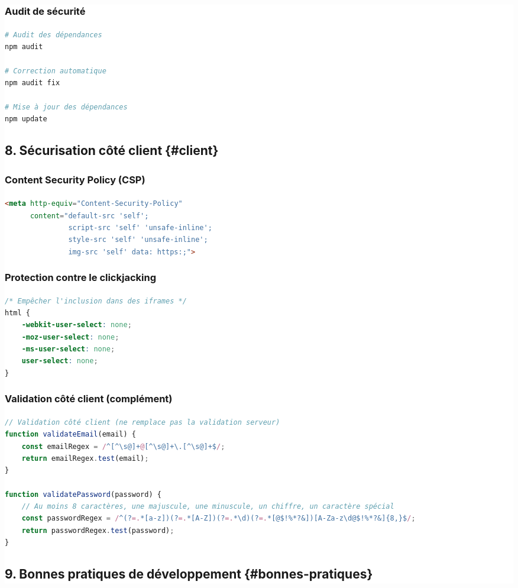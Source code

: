 ### Audit de sécurité
```bash
# Audit des dépendances
npm audit

# Correction automatique
npm audit fix

# Mise à jour des dépendances
npm update
```

## 8. Sécurisation côté client {#client}

### Content Security Policy (CSP)
```html
<meta http-equiv="Content-Security-Policy" 
      content="default-src 'self'; 
               script-src 'self' 'unsafe-inline'; 
               style-src 'self' 'unsafe-inline'; 
               img-src 'self' data: https:;">
```

### Protection contre le clickjacking
```css
/* Empêcher l'inclusion dans des iframes */
html {
    -webkit-user-select: none;
    -moz-user-select: none;
    -ms-user-select: none;
    user-select: none;
}
```

### Validation côté client (complément)
```javascript
// Validation côté client (ne remplace pas la validation serveur)
function validateEmail(email) {
    const emailRegex = /^[^\s@]+@[^\s@]+\.[^\s@]+$/;
    return emailRegex.test(email);
}

function validatePassword(password) {
    // Au moins 8 caractères, une majuscule, une minuscule, un chiffre, un caractère spécial
    const passwordRegex = /^(?=.*[a-z])(?=.*[A-Z])(?=.*\d)(?=.*[@$!%*?&])[A-Za-z\d@$!%*?&]{8,}$/;
    return passwordRegex.test(password);
}
```

## 9. Bonnes pratiques de développement {#bonnes-pratiques}
